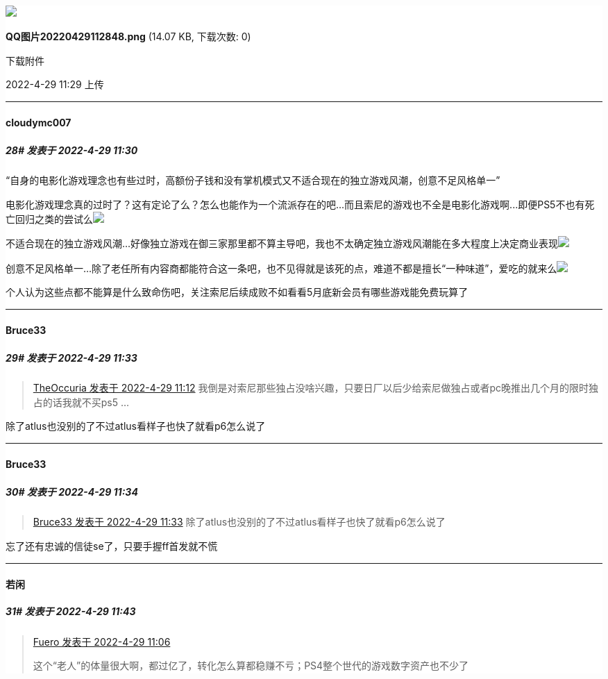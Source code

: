 <img src="https://img.saraba1st.com/forum/202204/29/112931wdo0ocno9dwodu7g.png" referrerpolicy="no-referrer">

<strong>QQ图片20220429112848.png</strong> (14.07 KB, 下载次数: 0)

下载附件

2022-4-29 11:29 上传

*****

####  cloudymc007  
##### 28#       发表于 2022-4-29 11:30

“自身的电影化游戏理念也有些过时，高额份子钱和没有掌机模式又不适合现在的独立游戏风潮，创意不足风格单一”

电影化游戏理念真的过时了？这有定论了么？怎么也能作为一个流派存在的吧...而且索尼的游戏也不全是电影化游戏啊...即便PS5不也有死亡回归之类的尝试么<img src="https://static.saraba1st.com/image/smiley/face2017/124.png" referrerpolicy="no-referrer">

不适合现在的独立游戏风潮...好像独立游戏在御三家那里都不算主导吧，我也不太确定独立游戏风潮能在多大程度上决定商业表现<img src="https://static.saraba1st.com/image/smiley/face2017/124.png" referrerpolicy="no-referrer">

创意不足风格单一...除了老任所有内容商都能符合这一条吧，也不见得就是该死的点，难道不都是擅长“一种味道”，爱吃的就来么<img src="https://static.saraba1st.com/image/smiley/face2017/117.png" referrerpolicy="no-referrer">

个人认为这些点都不能算是什么致命伤吧，关注索尼后续成败不如看看5月底新会员有哪些游戏能免费玩算了

*****

####  Bruce33  
##### 29#       发表于 2022-4-29 11:33

<blockquote><a href="httphttps://bbs.saraba1st.com/2b/forum.php?mod=redirect&amp;goto=findpost&amp;pid=55630268&amp;ptid=2066983" target="_blank">TheOccuria 发表于 2022-4-29 11:12</a>
 我倒是对索尼那些独占没啥兴趣，只要日厂以后少给索尼做独占或者pc晚推出几个月的限时独占的话我就不买ps5 ...</blockquote>
除了atlus也没别的了不过atlus看样子也快了就看p6怎么说了

*****

####  Bruce33  
##### 30#       发表于 2022-4-29 11:34

<blockquote><a href="httphttps://bbs.saraba1st.com/2b/forum.php?mod=redirect&amp;goto=findpost&amp;pid=55630564&amp;ptid=2066983" target="_blank">Bruce33 发表于 2022-4-29 11:33</a>
 除了atlus也没别的了不过atlus看样子也快了就看p6怎么说了</blockquote>
忘了还有忠诚的信徒se了，只要手握ff首发就不慌



*****

####  若闲  
##### 31#       发表于 2022-4-29 11:43

<blockquote><a href="httphttps://bbs.saraba1st.com/2b/forum.php?mod=redirect&amp;goto=findpost&amp;pid=55630169&amp;ptid=2066983" target="_blank">Fuero 发表于 2022-4-29 11:06</a>

这个“老人”的体量很大啊，都过亿了，转化怎么算都稳赚不亏；PS4整个世代的游戏数字资产也不少了

